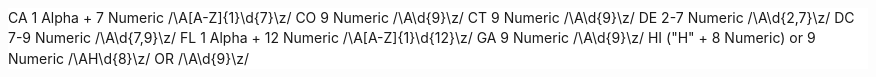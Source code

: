   </td>
  </tr>
  <tr>
   <td>CA
   </td>
   <td>1 Alpha + 7 Numeric
   </td>
   <td>/\A[A-Z]{1}\d{7}\z/
   </td>
  </tr>
  <tr>
   <td>CO
   </td>
   <td>9 Numeric
   </td>
   <td>/\A\d{9}\z/
   </td>
  </tr>
  <tr>
   <td>CT
   </td>
   <td>9 Numeric
   </td>
   <td>/\A\d{9}\z/
   </td>
  </tr>
  <tr>
   <td>DE
   </td>
   <td>2-7 Numeric
   </td>
   <td>/\A\d{2,7}\z/
   </td>
  </tr>
  <tr>
   <td>DC
   </td>
   <td>7-9 Numeric
   </td>
   <td>/\A\d{7,9}\z/
   </td>
  </tr>
  <tr>
   <td>FL
   </td>
   <td>1 Alpha + 12 Numeric
   </td>
   <td>/\A[A-Z]{1}\d{12}\z/
   </td>
  </tr>
  <tr>
   <td>GA
   </td>
   <td>9 Numeric
   </td>
   <td>/\A\d{9}\z/
   </td>
  </tr>
  <tr>
   <td>HI
   </td>
   <td>("H" + 8 Numeric) or 9 Numeric
   </td>
   <td>/\AH\d{8}\z/ OR /\A\d{9}\z/

[dev-settings]: https://dashboard.checkr.com/account/developer_settings